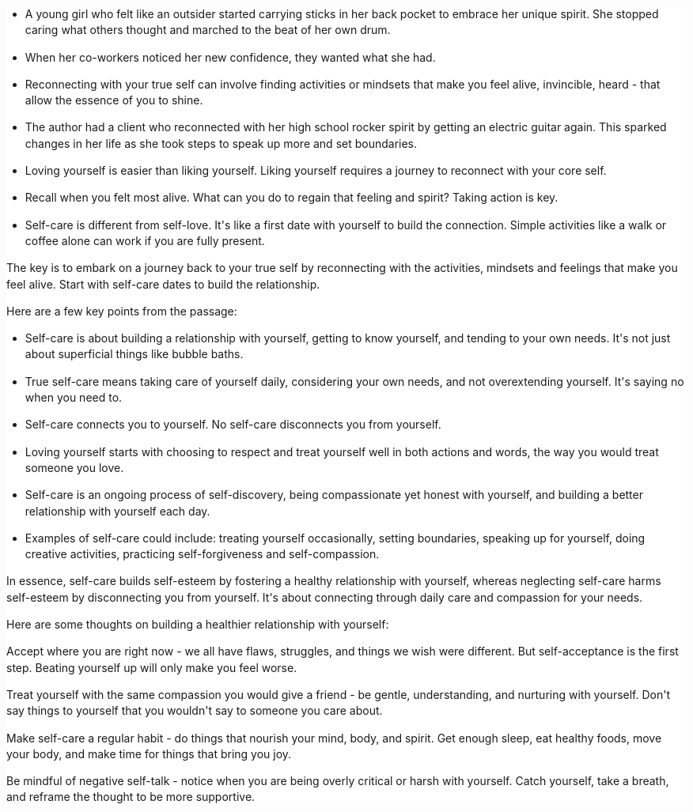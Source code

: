 - A young girl who felt like an outsider started carrying sticks in her back pocket to embrace her unique spirit. She stopped caring what others thought and marched to the beat of her own drum. 

- When her co-workers noticed her new confidence, they wanted what she had. 

- Reconnecting with your true self can involve finding activities or mindsets that make you feel alive, invincible, heard - that allow the essence of you to shine. 

- The author had a client who reconnected with her high school rocker spirit by getting an electric guitar again. This sparked changes in her life as she took steps to speak up more and set boundaries. 

- Loving yourself is easier than liking yourself. Liking yourself requires a journey to reconnect with your core self. 

- Recall when you felt most alive. What can you do to regain that feeling and spirit? Taking action is key.

- Self-care is different from self-love. It's like a first date with yourself to build the connection. Simple activities like a walk or coffee alone can work if you are fully present.

The key is to embark on a journey back to your true self by reconnecting with the activities, mindsets and feelings that make you feel alive. Start with self-care dates to build the relationship.

 Here are a few key points from the passage:

- Self-care is about building a relationship with yourself, getting to know yourself, and tending to your own needs. It's not just about superficial things like bubble baths. 

- True self-care means taking care of yourself daily, considering your own needs, and not overextending yourself. It's saying no when you need to.

- Self-care connects you to yourself. No self-care disconnects you from yourself. 

- Loving yourself starts with choosing to respect and treat yourself well in both actions and words, the way you would treat someone you love.

- Self-care is an ongoing process of self-discovery, being compassionate yet honest with yourself, and building a better relationship with yourself each day.

- Examples of self-care could include: treating yourself occasionally, setting boundaries, speaking up for yourself, doing creative activities, practicing self-forgiveness and self-compassion.

In essence, self-care builds self-esteem by fostering a healthy relationship with yourself, whereas neglecting self-care harms self-esteem by disconnecting you from yourself. It's about connecting through daily care and compassion for your needs.

 Here are some thoughts on building a healthier relationship with yourself:

Accept where you are right now - we all have flaws, struggles, and things we wish were different. But self-acceptance is the first step. Beating yourself up will only make you feel worse. 

Treat yourself with the same compassion you would give a friend - be gentle, understanding, and nurturing with yourself. Don't say things to yourself that you wouldn't say to someone you care about.

Make self-care a regular habit - do things that nourish your mind, body, and spirit. Get enough sleep, eat healthy foods, move your body, and make time for things that bring you joy. 

Be mindful of negative self-talk - notice when you are being overly critical or harsh with yourself. Catch yourself, take a breath, and reframe the thought to be more supportive.
